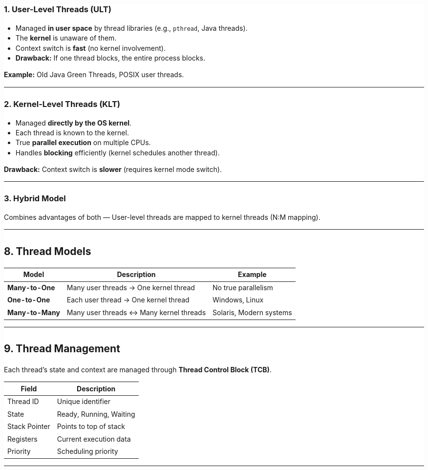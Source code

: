 ### **1. User-Level Threads (ULT)**

* Managed **in user space** by thread libraries (e.g., `pthread`, Java threads).
* The **kernel** is unaware of them.
* Context switch is **fast** (no kernel involvement).
* **Drawback:** If one thread blocks, the entire process blocks.

**Example:** Old Java Green Threads, POSIX user threads.

---

### **2. Kernel-Level Threads (KLT)**

* Managed **directly by the OS kernel**.
* Each thread is known to the kernel.
* True **parallel execution** on multiple CPUs.
* Handles **blocking** efficiently (kernel schedules another thread).

**Drawback:** Context switch is **slower** (requires kernel mode switch).

---

### **3. Hybrid Model**

Combines advantages of both —
User-level threads are mapped to kernel threads (N:M mapping).

---

## **8. Thread Models**

| Model            | Description                             | Example                 |
| ---------------- | --------------------------------------- | ----------------------- |
| **Many-to-One**  | Many user threads → One kernel thread   | No true parallelism     |
| **One-to-One**   | Each user thread → One kernel thread    | Windows, Linux          |
| **Many-to-Many** | Many user threads ↔ Many kernel threads | Solaris, Modern systems |

---

## **9. Thread Management**

Each thread’s state and context are managed through **Thread Control Block (TCB)**.

| Field         | Description             |
| ------------- | ----------------------- |
| Thread ID     | Unique identifier       |
| State         | Ready, Running, Waiting |
| Stack Pointer | Points to top of stack  |
| Registers     | Current execution data  |
| Priority      | Scheduling priority     |

---